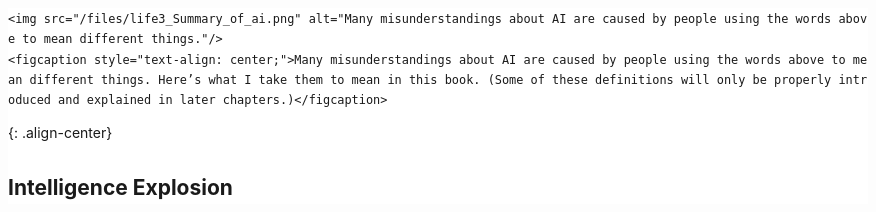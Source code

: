     <img src="/files/life3_Summary_of_ai.png" alt="Many misunderstandings about AI are caused by people using the words above to mean different things."/>
    <figcaption style="text-align: center;">Many misunderstandings about AI are caused by people using the words above to mean different things. Here’s what I take them to mean in this book. (Some of these definitions will only be properly introduced and explained in later chapters.)</figcaption>
</figure> {: .align-center}

## Intelligence Explosion
